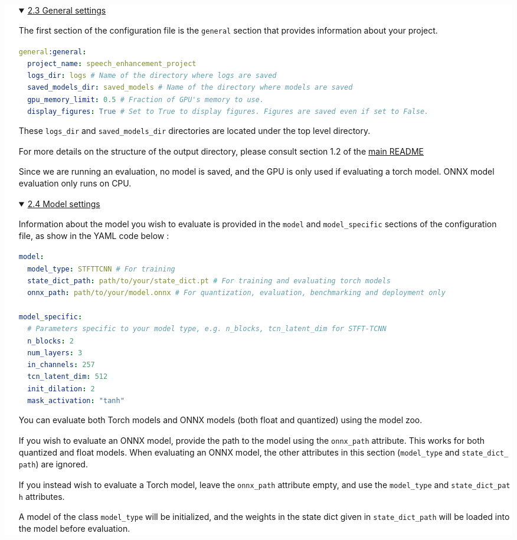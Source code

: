 </details></ul>
<ul><details open><summary><a href="#2-3">2.3 General settings</a></summary><a id="2-3"></a>

The first section of the configuration file is the `general` section that provides information about your project.

```yaml
general:general:
  project_name: speech_enhancement_project
  logs_dir: logs # Name of the directory where logs are saved
  saved_models_dir: saved_models # Name of the directory where models are saved
  gpu_memory_limit: 0.5 # Fraction of GPU's memory to use.
  display_figures: True # Set to True to display figures. Figures are saved even if set to False.
```

These `logs_dir` and `saved_models_dir` directories are located under the top level <hydra> directory.

For more details on the structure of the output directory, please consult section 1.2 of the [main README](./README_OVERVIEW.md)

Since we are running an evaluation, no model is saved, and the GPU is only used if evaluating a torch model. ONNX model evaluation only runs on CPU.

</details></ul>

<ul><details open><summary><a href="#2-4">2.4 Model settings</a></summary><a id="2-4"></a>

Information about the model you wish to evaluate is provided in the `model` and `model_specific` sections of the configuration file, as show in the YAML code below : 

```yaml
model:
  model_type: STFTTCNN # For training
  state_dict_path: path/to/your/state_dict.pt # For training and evaluating torch models
  onnx_path: path/to/your/model.onnx # For quantization, evaluation, benchmarking and deployment only

model_specific:
  # Parameters specific to your model type, e.g. n_blocks, tcn_latent_dim for STFT-TCNN
  n_blocks: 2
  num_layers: 3
  in_channels: 257
  tcn_latent_dim: 512
  init_dilation: 2
  mask_activation: "tanh"
```

You can evaluate both Torch models and ONNX models (both float and quantized) using the model zoo.

If you wish to evaluate an ONNX model, provide the path to the model using the `onnx_path` attribute. This works for both quantized and float models. When evaluating an ONNX model, the other attributes in this section (`model_type` and `state_dict_path`) are ignored.

If you instead wish to evaluate a Torch model, leave the `onnx_path` attribute empty, and use the `model_type` and `state_dict_path` attributes. 

A model of the class `model_type` will be initialized, and the weights in the state dict given in `state_dict_path` will be loaded into the model before evaluation.
